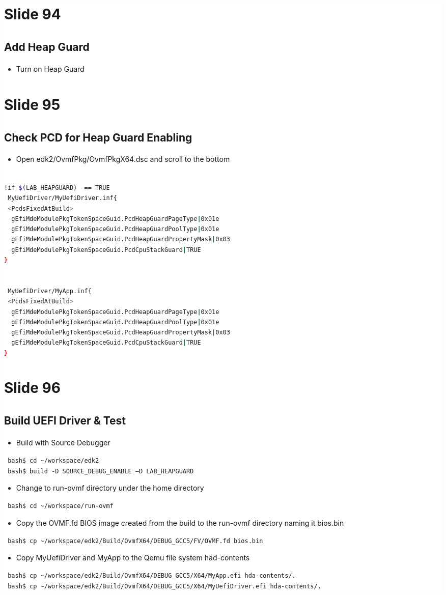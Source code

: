 
# Slide 94
## Add Heap Guard 
- Turn on Heap Guard


# Slide 95
## Check PCD for Heap Guard Enabling
- Open edk2/OvmfPkg/OvmfPkgX64.dsc and scroll to the bottom

```bash

!if $(LAB_HEAPGUARD)  == TRUE
 MyUefiDriver/MyUefiDriver.inf{
 <PcdsFixedAtBuild>
  gEfiMdeModulePkgTokenSpaceGuid.PcdHeapGuardPageType|0x01e
  gEfiMdeModulePkgTokenSpaceGuid.PcdHeapGuardPoolType|0x01e
  gEfiMdeModulePkgTokenSpaceGuid.PcdHeapGuardPropertyMask|0x03
  gEfiMdeModulePkgTokenSpaceGuid.PcdCpuStackGuard|TRUE
}


 MyUefiDriver/MyApp.inf{
 <PcdsFixedAtBuild>
  gEfiMdeModulePkgTokenSpaceGuid.PcdHeapGuardPageType|0x01e
  gEfiMdeModulePkgTokenSpaceGuid.PcdHeapGuardPoolType|0x01e
  gEfiMdeModulePkgTokenSpaceGuid.PcdHeapGuardPropertyMask|0x03
  gEfiMdeModulePkgTokenSpaceGuid.PcdCpuStackGuard|TRUE
}

```

# Slide 96
## Build UEFI Driver & Test
- Build with Source Debugger
```
 bash$ cd ~/workspace/edk2
 bash$ build -D SOURCE_DEBUG_ENABLE –D LAB_HEAPGUARD
```

- Change to run-ovmf directory under the home directory
```
 bash$ cd ~/workspace/run-ovmf
```
- Copy the OVMF.fd BIOS image created from the build to the run-ovmf directory naming it bios.bin
```
 bash$ cp ~/workspace/edk2/Build/OvmfX64/DEBUG_GCC5/FV/OVMF.fd bios.bin
```
- Copy MyUefiDriver and MyApp to the Qemu file system had-contents
```
 bash$ cp ~/workspace/edk2/Build/OvmfX64/DEBUG_GCC5/X64/MyApp.efi hda-contents/.
 bash$ cp ~/workspace/edk2/Build/OvmfX64/DEBUG_GCC5/X64/MyUefiDriver.efi hda-contents/.
```

